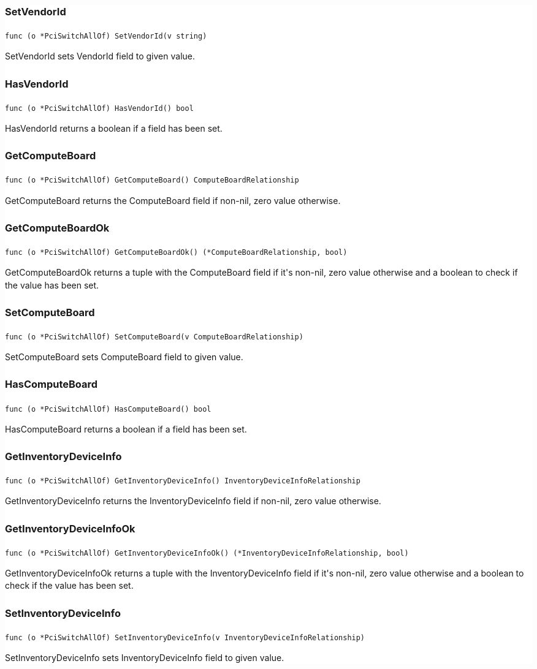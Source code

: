 ### SetVendorId

`func (o *PciSwitchAllOf) SetVendorId(v string)`

SetVendorId sets VendorId field to given value.

### HasVendorId

`func (o *PciSwitchAllOf) HasVendorId() bool`

HasVendorId returns a boolean if a field has been set.

### GetComputeBoard

`func (o *PciSwitchAllOf) GetComputeBoard() ComputeBoardRelationship`

GetComputeBoard returns the ComputeBoard field if non-nil, zero value otherwise.

### GetComputeBoardOk

`func (o *PciSwitchAllOf) GetComputeBoardOk() (*ComputeBoardRelationship, bool)`

GetComputeBoardOk returns a tuple with the ComputeBoard field if it's non-nil, zero value otherwise
and a boolean to check if the value has been set.

### SetComputeBoard

`func (o *PciSwitchAllOf) SetComputeBoard(v ComputeBoardRelationship)`

SetComputeBoard sets ComputeBoard field to given value.

### HasComputeBoard

`func (o *PciSwitchAllOf) HasComputeBoard() bool`

HasComputeBoard returns a boolean if a field has been set.

### GetInventoryDeviceInfo

`func (o *PciSwitchAllOf) GetInventoryDeviceInfo() InventoryDeviceInfoRelationship`

GetInventoryDeviceInfo returns the InventoryDeviceInfo field if non-nil, zero value otherwise.

### GetInventoryDeviceInfoOk

`func (o *PciSwitchAllOf) GetInventoryDeviceInfoOk() (*InventoryDeviceInfoRelationship, bool)`

GetInventoryDeviceInfoOk returns a tuple with the InventoryDeviceInfo field if it's non-nil, zero value otherwise
and a boolean to check if the value has been set.

### SetInventoryDeviceInfo

`func (o *PciSwitchAllOf) SetInventoryDeviceInfo(v InventoryDeviceInfoRelationship)`

SetInventoryDeviceInfo sets InventoryDeviceInfo field to given value.
